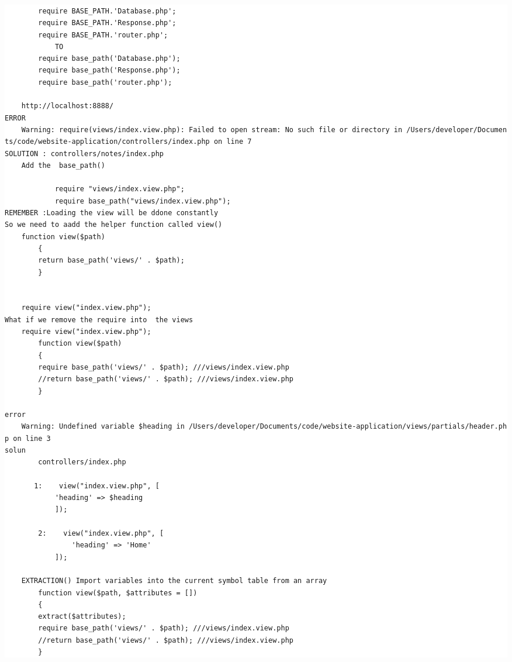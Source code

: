            require BASE_PATH.'Database.php';
            require BASE_PATH.'Response.php';
            require BASE_PATH.'router.php';
                TO
            require base_path('Database.php');
            require base_path('Response.php');
            require base_path('router.php');
    
        http://localhost:8888/
    ERROR
        Warning: require(views/index.view.php): Failed to open stream: No such file or directory in /Users/developer/Documents/code/website-application/controllers/index.php on line 7
    SOLUTION : controllers/notes/index.php
        Add the  base_path()
                
                require "views/index.view.php";
                require base_path("views/index.view.php");
    REMEMBER :Loading the view will be ddone constantly 
    So we need to aadd the helper function called view()
        function view($path)
            {
            return base_path('views/' . $path);
            }


        require view("index.view.php");
    What if we remove the require into  the views
        require view("index.view.php");
            function view($path)
            {
            require base_path('views/' . $path); ///views/index.view.php
            //return base_path('views/' . $path); ///views/index.view.php
            }

    error
        Warning: Undefined variable $heading in /Users/developer/Documents/code/website-application/views/partials/header.php on line 3
    solun
            controllers/index.php

           1:    view("index.view.php", [
                'heading' => $heading
                ]);

            2:    view("index.view.php", [
                    'heading' => 'Home'
                ]);

        EXTRACTION() Import variables into the current symbol table from an array
            function view($path, $attributes = [])
            {
            extract($attributes);
            require base_path('views/' . $path); ///views/index.view.php
            //return base_path('views/' . $path); ///views/index.view.php
            }
